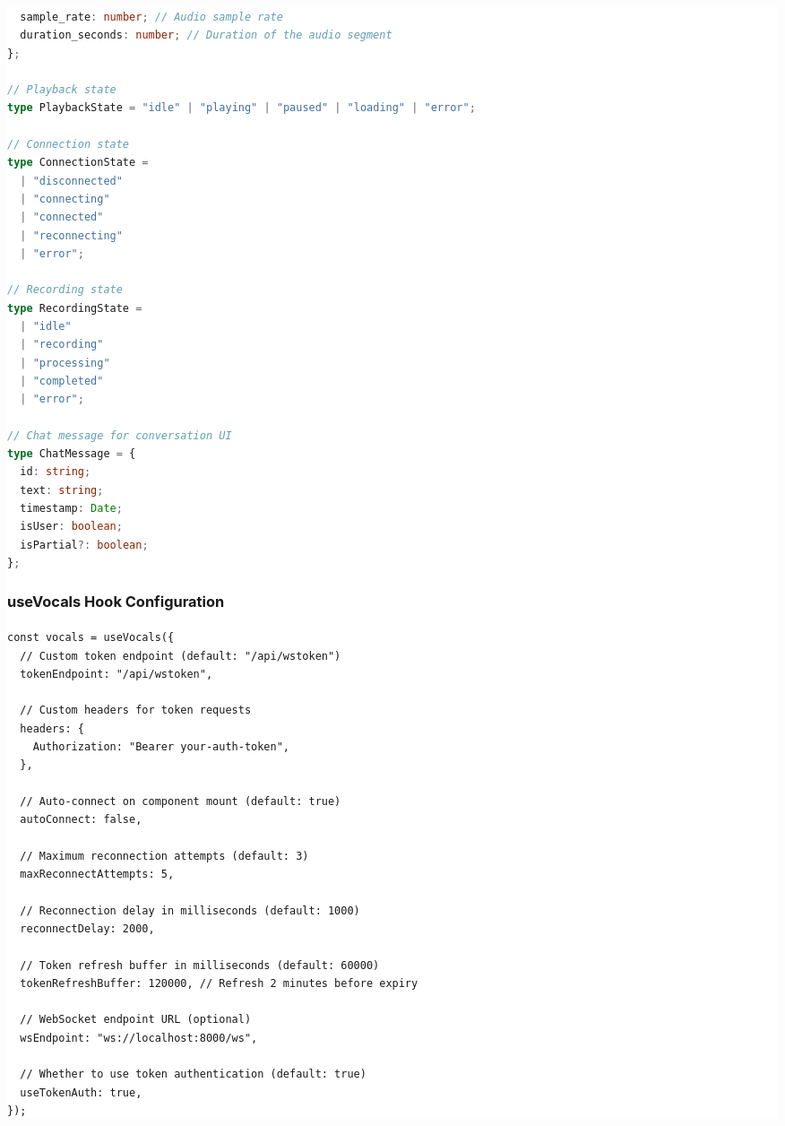 ```typescript
  sample_rate: number; // Audio sample rate
  duration_seconds: number; // Duration of the audio segment
};

// Playback state
type PlaybackState = "idle" | "playing" | "paused" | "loading" | "error";

// Connection state
type ConnectionState =
  | "disconnected"
  | "connecting"
  | "connected"
  | "reconnecting"
  | "error";

// Recording state
type RecordingState =
  | "idle"
  | "recording"
  | "processing"
  | "completed"
  | "error";

// Chat message for conversation UI
type ChatMessage = {
  id: string;
  text: string;
  timestamp: Date;
  isUser: boolean;
  isPartial?: boolean;
};
```

### useVocals Hook Configuration

```tsx
const vocals = useVocals({
  // Custom token endpoint (default: "/api/wstoken")
  tokenEndpoint: "/api/wstoken",

  // Custom headers for token requests
  headers: {
    Authorization: "Bearer your-auth-token",
  },

  // Auto-connect on component mount (default: true)
  autoConnect: false,

  // Maximum reconnection attempts (default: 3)
  maxReconnectAttempts: 5,

  // Reconnection delay in milliseconds (default: 1000)
  reconnectDelay: 2000,

  // Token refresh buffer in milliseconds (default: 60000)
  tokenRefreshBuffer: 120000, // Refresh 2 minutes before expiry

  // WebSocket endpoint URL (optional)
  wsEndpoint: "ws://localhost:8000/ws",

  // Whether to use token authentication (default: true)
  useTokenAuth: true,
});
```